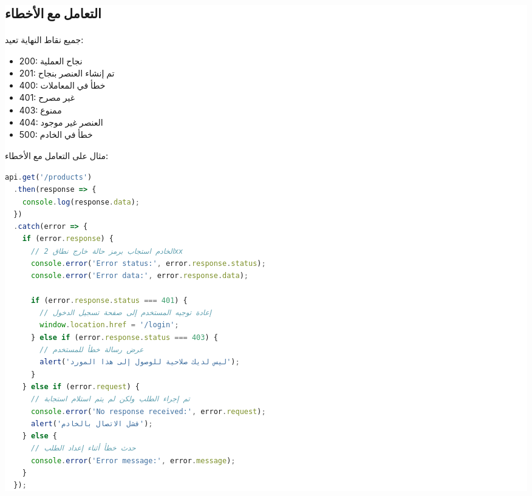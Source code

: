 ## التعامل مع الأخطاء

جميع نقاط النهاية تعيد:
- 200: نجاح العملية
- 201: تم إنشاء العنصر بنجاح
- 400: خطأ في المعاملات
- 401: غير مصرح
- 403: ممنوع
- 404: العنصر غير موجود
- 500: خطأ في الخادم

مثال على التعامل مع الأخطاء:

```javascript
api.get('/products')
  .then(response => {
    console.log(response.data);
  })
  .catch(error => {
    if (error.response) {
      // الخادم استجاب برمز حالة خارج نطاق 2xx
      console.error('Error status:', error.response.status);
      console.error('Error data:', error.response.data);
      
      if (error.response.status === 401) {
        // إعادة توجيه المستخدم إلى صفحة تسجيل الدخول
        window.location.href = '/login';
      } else if (error.response.status === 403) {
        // عرض رسالة خطأ للمستخدم
        alert('ليس لديك صلاحية للوصول إلى هذا المورد');
      }
    } else if (error.request) {
      // تم إجراء الطلب ولكن لم يتم استلام استجابة
      console.error('No response received:', error.request);
      alert('فشل الاتصال بالخادم');
    } else {
      // حدث خطأ أثناء إعداد الطلب
      console.error('Error message:', error.message);
    }
  });
```